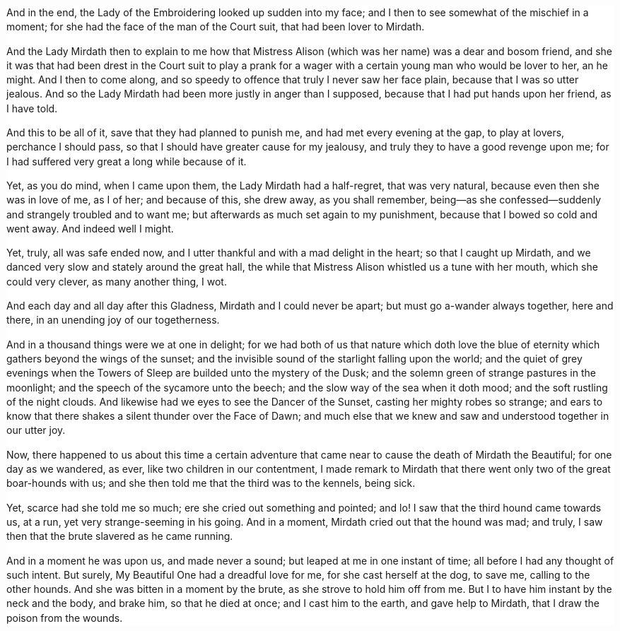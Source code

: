 And in the end, the Lady of the Embroidering looked up sudden into my face; and I then to see somewhat of the mischief in a moment; for she had the face of the man of the Court suit, that had been lover to Mirdath.

And the Lady Mirdath then to explain to me how that Mistress Alison (which was her name) was a dear and bosom friend, and she it was that had been drest in the Court suit to play a prank for a wager with a certain young man who would be lover to her, an he might. And I then to come along, and so speedy to offence that truly I never saw her face plain, because that I was so utter jealous. And so the Lady Mirdath had been more justly in anger than I supposed, because that I had put hands upon her friend, as I have told.

And this to be all of it, save that they had planned to punish me, and had met every evening at the gap, to play at lovers, perchance I should pass, so that I should have greater cause for my jealousy, and truly they to have a good revenge upon me; for I had suffered very great a long while because of it.

Yet, as you do mind, when I came upon them, the Lady Mirdath had a half-regret, that was very natural, because even then she was in love of me, as I of her; and because of this, she drew away, as you shall remember, being—as she confessed—suddenly and strangely troubled and to want me; but afterwards as much set again to my punishment, because that I bowed so cold and went away. And indeed well I might.

Yet, truly, all was safe ended now, and I utter thankful and with a mad delight in the heart; so that I caught up Mirdath, and we danced very slow and stately around the great hall, the while that Mistress Alison whistled us a tune with her mouth, which she could very clever, as many another thing, I wot.

And each day and all day after this Gladness, Mirdath and I could never be apart; but must go a-wander always together, here and there, in an unending joy of our togetherness.

And in a thousand things were we at one in delight; for we had both of us that nature which doth love the blue of eternity which gathers beyond the wings of the sunset; and the invisible sound of the starlight falling upon the world; and the quiet of grey evenings when the Towers of Sleep are builded unto the mystery of the Dusk; and the solemn green of strange pastures in the moonlight; and the speech of the sycamore unto the beech; and the slow way of the sea when it doth mood; and the soft rustling of the night clouds. And likewise had we eyes to see the Dancer of the Sunset, casting her mighty robes so strange; and ears to know that there shakes a silent thunder over the Face of Dawn; and much else that we knew and saw and understood together in our utter joy.

Now, there happened to us about this time a certain adventure that came near to cause the death of Mirdath the Beautiful; for one day as we wandered, as ever, like two children in our contentment, I made remark to Mirdath that there went only two of the great boar-hounds with us; and she then told me that the third was to the kennels, being sick.

Yet, scarce had she told me so much; ere she cried out something and pointed; and lo! I saw that the third hound came towards us, at a run, yet very strange-seeming in his going. And in a moment, Mirdath cried out that the hound was mad; and truly, I saw then that the brute slavered as he came running.

And in a moment he was upon us, and made never a sound; but leaped at me in one instant of time; all before I had any thought of such intent. But surely, My Beautiful One had a dreadful love for me, for she cast herself at the dog, to save me, calling to the other hounds. And she was bitten in a moment by the brute, as she strove to hold him off from me. But I to have him instant by the neck and the body, and brake him, so that he died at once; and I cast him to the earth, and gave help to Mirdath, that I draw the poison from the wounds.
